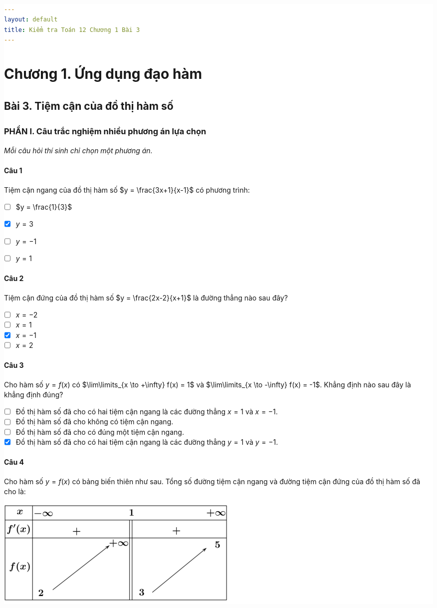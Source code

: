 ```yaml
---
layout: default
title: Kiểm tra Toán 12 Chương 1 Bài 3
---
```

# Chương 1. Ứng dụng đạo hàm
## Bài 3. Tiệm cận của đồ thị hàm số

### PHẦN I. Câu trắc nghiệm nhiều phương án lựa chọn
*Mỗi câu hỏi thí sinh chỉ chọn một phương án.*

#### Câu 1
Tiệm cận ngang của đồ thị hàm số $y = \frac{3x+1}{x-1}$ có phương trình:

- [ ] $y = \frac{1}{3}$  
- [x] $y = 3$  
- [ ] $y = -1$  
- [ ] $y = 1$


#### Câu 2
Tiệm cận đứng của đồ thị hàm số $y = \frac{2x-2}{x+1}$ là đường thẳng nào sau đây?

- [ ] $x = -2$  
- [ ] $x = 1$  
- [x] $x = -1$  
- [ ] $x = 2$

#### Câu 3
Cho hàm số $y = f(x)$ có $\lim\limits_{x \to +\infty} f(x) = 1$ và $\lim\limits_{x \to -\infty} f(x) = -1$. Khẳng định nào sau đây là khẳng định đúng?

- [ ] Đồ thị hàm số đã cho có hai tiệm cận ngang là các đường thẳng $x = 1$ và $x = -1$.  
- [ ] Đồ thị hàm số đã cho không có tiệm cận ngang.  
- [ ] Đồ thị hàm số đã cho có đúng một tiệm cận ngang.  
- [x] Đồ thị hàm số đã cho có hai tiệm cận ngang là các đường thẳng $y = 1$ và $y = -1$.

#### Câu 4
Cho hàm số $y = f(x)$ có bảng biến thiên như sau. Tổng số đường tiệm cận ngang và đường tiệm cận đứng của đồ thị hàm số đã cho là:

![](2025-09-03-14-23-14.png)
